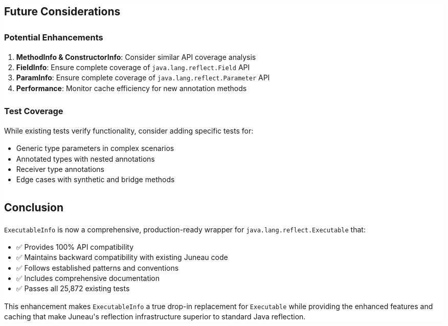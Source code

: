 ## Future Considerations

### Potential Enhancements
1. **MethodInfo & ConstructorInfo**: Consider similar API coverage analysis
2. **FieldInfo**: Ensure complete coverage of `java.lang.reflect.Field` API
3. **ParamInfo**: Ensure complete coverage of `java.lang.reflect.Parameter` API
4. **Performance**: Monitor cache efficiency for new annotation methods

### Test Coverage
While existing tests verify functionality, consider adding specific tests for:
- Generic type parameters in complex scenarios
- Annotated types with nested annotations
- Receiver type annotations
- Edge cases with synthetic and bridge methods

## Conclusion

`ExecutableInfo` is now a comprehensive, production-ready wrapper for `java.lang.reflect.Executable` that:
- ✅ Provides 100% API compatibility
- ✅ Maintains backward compatibility with existing Juneau code
- ✅ Follows established patterns and conventions
- ✅ Includes comprehensive documentation
- ✅ Passes all 25,872 existing tests

This enhancement makes `ExecutableInfo` a true drop-in replacement for `Executable` while providing the enhanced features and caching that make Juneau's reflection infrastructure superior to standard Java reflection.

